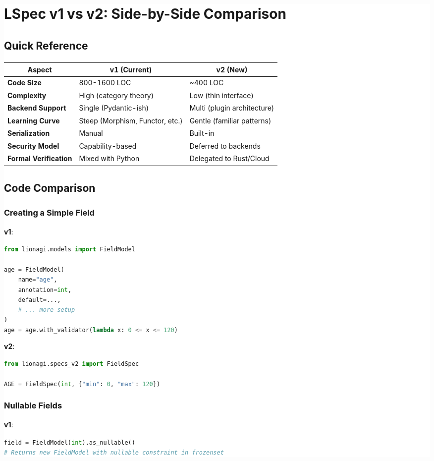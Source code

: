 # LSpec v1 vs v2: Side-by-Side Comparison

## Quick Reference

| Aspect | v1 (Current) | v2 (New) |
|--------|-------------|----------|
| **Code Size** | 800-1600 LOC | ~400 LOC |
| **Complexity** | High (category theory) | Low (thin interface) |
| **Backend Support** | Single (Pydantic-ish) | Multi (plugin architecture) |
| **Learning Curve** | Steep (Morphism, Functor, etc.) | Gentle (familiar patterns) |
| **Serialization** | Manual | Built-in |
| **Security Model** | Capability-based | Deferred to backends |
| **Formal Verification** | Mixed with Python | Delegated to Rust/Cloud |

## Code Comparison

### Creating a Simple Field

**v1**:
```python
from lionagi.models import FieldModel

age = FieldModel(
    name="age",
    annotation=int,
    default=...,
    # ... more setup
)
age = age.with_validator(lambda x: 0 <= x <= 120)
```

**v2**:
```python
from lionagi.specs_v2 import FieldSpec

AGE = FieldSpec(int, {"min": 0, "max": 120})
```

### Nullable Fields

**v1**:
```python
field = FieldModel(int).as_nullable()
# Returns new FieldModel with nullable constraint in frozenset
```
